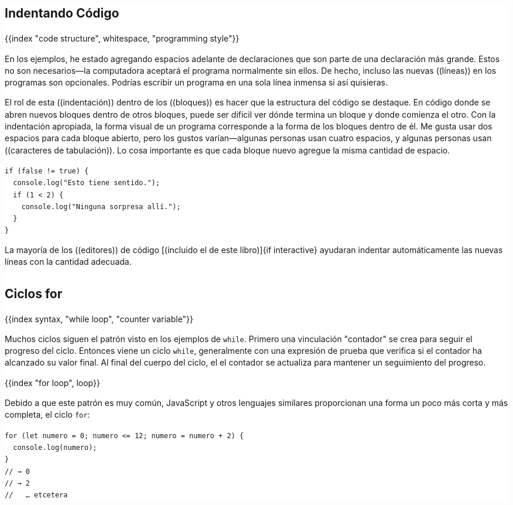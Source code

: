 ## Indentando Código

{{index "code structure", whitespace, "programming style"}}

En los ejemplos, he estado agregando espacios adelante de declaraciones que
son parte de una declaración más grande. Estos no son necesarios—la computadora
aceptará el programa normalmente sin ellos. De hecho, incluso las nuevas
((líneas)) en los programas son opcionales. Podrías escribir un
programa en una sola línea inmensa si así quisieras.

El rol de esta ((indentación)) dentro de los ((bloques)) es hacer que
la estructura del código se destaque. En código donde se abren nuevos bloques
dentro de otros bloques, puede ser difícil ver dónde termina un bloque
y donde comienza el otro. Con la indentación apropiada, la forma visual de un
programa corresponde a la forma de los bloques dentro de él. Me gusta
usar dos espacios para cada bloque abierto, pero los gustos varían—algunas
personas usan cuatro espacios, y algunas personas usan
((caracteres de tabulación)). Lo cosa importante es que cada bloque
nuevo agregue la misma cantidad de espacio.

```
if (false != true) {
  console.log("Esto tiene sentido.");
  if (1 < 2) {
    console.log("Ninguna sorpresa allí.");
  }
}
```

La mayoría de los ((editores)) de código [(incluido el de este libro)]{if
interactive} ayudaran indentar automáticamente las nuevas líneas con la
cantidad adecuada.

## Ciclos for

{{index syntax, "while loop", "counter variable"}}

Muchos ciclos siguen el patrón visto en los ejemplos de `while`. Primero una
vinculación "contador" se crea para seguir el progreso del ciclo. Entonces
viene un ciclo `while`, generalmente con una expresión de prueba que verifica si
el contador ha alcanzado su valor final. Al final del cuerpo del ciclo, el
el contador se actualiza para mantener un seguimiento del progreso.

{{index "for loop", loop}}

Debido a que este patrón es muy común, JavaScript y otros lenguajes similares
proporcionan una forma un poco más corta y más completa, el ciclo `for`:

```
for (let numero = 0; numero <= 12; numero = numero + 2) {
  console.log(numero);
}
// → 0
// → 2
//   … etcetera
```
